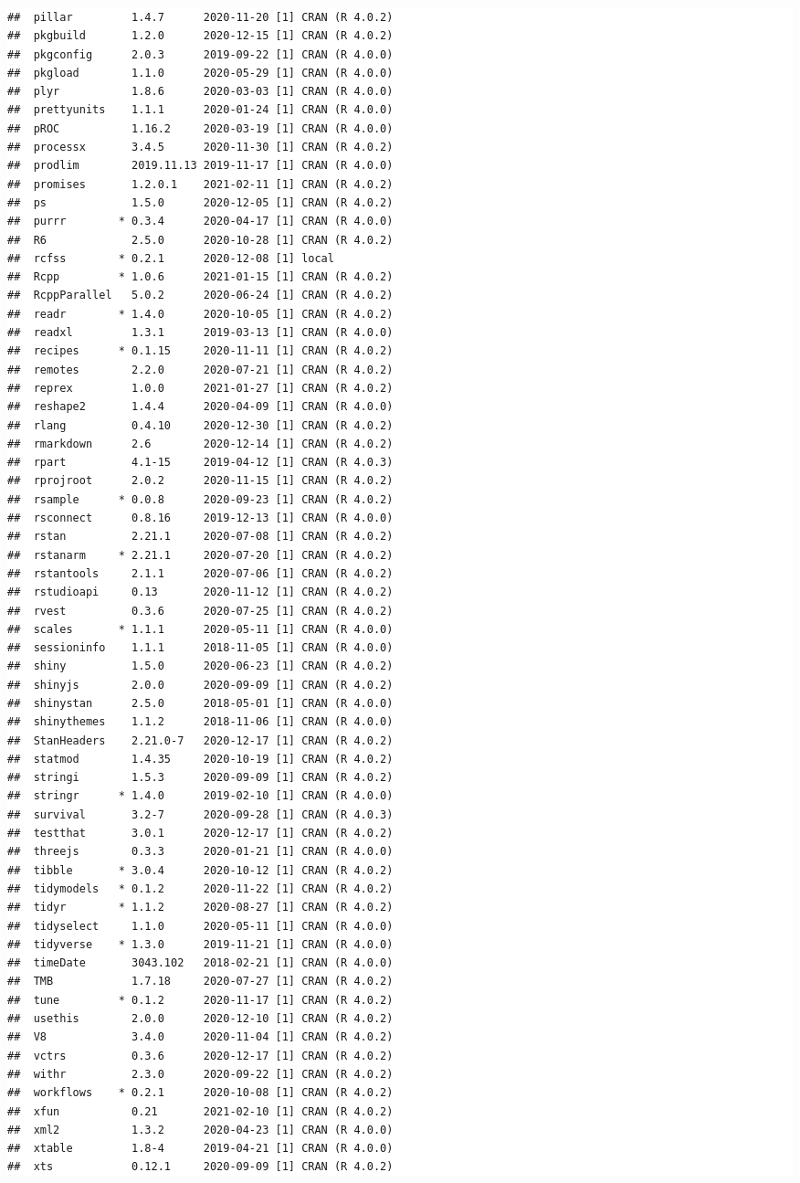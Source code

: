 ```
##  pillar         1.4.7      2020-11-20 [1] CRAN (R 4.0.2)                      
##  pkgbuild       1.2.0      2020-12-15 [1] CRAN (R 4.0.2)                      
##  pkgconfig      2.0.3      2019-09-22 [1] CRAN (R 4.0.0)                      
##  pkgload        1.1.0      2020-05-29 [1] CRAN (R 4.0.0)                      
##  plyr           1.8.6      2020-03-03 [1] CRAN (R 4.0.0)                      
##  prettyunits    1.1.1      2020-01-24 [1] CRAN (R 4.0.0)                      
##  pROC           1.16.2     2020-03-19 [1] CRAN (R 4.0.0)                      
##  processx       3.4.5      2020-11-30 [1] CRAN (R 4.0.2)                      
##  prodlim        2019.11.13 2019-11-17 [1] CRAN (R 4.0.0)                      
##  promises       1.2.0.1    2021-02-11 [1] CRAN (R 4.0.2)                      
##  ps             1.5.0      2020-12-05 [1] CRAN (R 4.0.2)                      
##  purrr        * 0.3.4      2020-04-17 [1] CRAN (R 4.0.0)                      
##  R6             2.5.0      2020-10-28 [1] CRAN (R 4.0.2)                      
##  rcfss        * 0.2.1      2020-12-08 [1] local                               
##  Rcpp         * 1.0.6      2021-01-15 [1] CRAN (R 4.0.2)                      
##  RcppParallel   5.0.2      2020-06-24 [1] CRAN (R 4.0.2)                      
##  readr        * 1.4.0      2020-10-05 [1] CRAN (R 4.0.2)                      
##  readxl         1.3.1      2019-03-13 [1] CRAN (R 4.0.0)                      
##  recipes      * 0.1.15     2020-11-11 [1] CRAN (R 4.0.2)                      
##  remotes        2.2.0      2020-07-21 [1] CRAN (R 4.0.2)                      
##  reprex         1.0.0      2021-01-27 [1] CRAN (R 4.0.2)                      
##  reshape2       1.4.4      2020-04-09 [1] CRAN (R 4.0.0)                      
##  rlang          0.4.10     2020-12-30 [1] CRAN (R 4.0.2)                      
##  rmarkdown      2.6        2020-12-14 [1] CRAN (R 4.0.2)                      
##  rpart          4.1-15     2019-04-12 [1] CRAN (R 4.0.3)                      
##  rprojroot      2.0.2      2020-11-15 [1] CRAN (R 4.0.2)                      
##  rsample      * 0.0.8      2020-09-23 [1] CRAN (R 4.0.2)                      
##  rsconnect      0.8.16     2019-12-13 [1] CRAN (R 4.0.0)                      
##  rstan          2.21.1     2020-07-08 [1] CRAN (R 4.0.2)                      
##  rstanarm     * 2.21.1     2020-07-20 [1] CRAN (R 4.0.2)                      
##  rstantools     2.1.1      2020-07-06 [1] CRAN (R 4.0.2)                      
##  rstudioapi     0.13       2020-11-12 [1] CRAN (R 4.0.2)                      
##  rvest          0.3.6      2020-07-25 [1] CRAN (R 4.0.2)                      
##  scales       * 1.1.1      2020-05-11 [1] CRAN (R 4.0.0)                      
##  sessioninfo    1.1.1      2018-11-05 [1] CRAN (R 4.0.0)                      
##  shiny          1.5.0      2020-06-23 [1] CRAN (R 4.0.2)                      
##  shinyjs        2.0.0      2020-09-09 [1] CRAN (R 4.0.2)                      
##  shinystan      2.5.0      2018-05-01 [1] CRAN (R 4.0.0)                      
##  shinythemes    1.1.2      2018-11-06 [1] CRAN (R 4.0.0)                      
##  StanHeaders    2.21.0-7   2020-12-17 [1] CRAN (R 4.0.2)                      
##  statmod        1.4.35     2020-10-19 [1] CRAN (R 4.0.2)                      
##  stringi        1.5.3      2020-09-09 [1] CRAN (R 4.0.2)                      
##  stringr      * 1.4.0      2019-02-10 [1] CRAN (R 4.0.0)                      
##  survival       3.2-7      2020-09-28 [1] CRAN (R 4.0.3)                      
##  testthat       3.0.1      2020-12-17 [1] CRAN (R 4.0.2)                      
##  threejs        0.3.3      2020-01-21 [1] CRAN (R 4.0.0)                      
##  tibble       * 3.0.4      2020-10-12 [1] CRAN (R 4.0.2)                      
##  tidymodels   * 0.1.2      2020-11-22 [1] CRAN (R 4.0.2)                      
##  tidyr        * 1.1.2      2020-08-27 [1] CRAN (R 4.0.2)                      
##  tidyselect     1.1.0      2020-05-11 [1] CRAN (R 4.0.0)                      
##  tidyverse    * 1.3.0      2019-11-21 [1] CRAN (R 4.0.0)                      
##  timeDate       3043.102   2018-02-21 [1] CRAN (R 4.0.0)                      
##  TMB            1.7.18     2020-07-27 [1] CRAN (R 4.0.2)                      
##  tune         * 0.1.2      2020-11-17 [1] CRAN (R 4.0.2)                      
##  usethis        2.0.0      2020-12-10 [1] CRAN (R 4.0.2)                      
##  V8             3.4.0      2020-11-04 [1] CRAN (R 4.0.2)                      
##  vctrs          0.3.6      2020-12-17 [1] CRAN (R 4.0.2)                      
##  withr          2.3.0      2020-09-22 [1] CRAN (R 4.0.2)                      
##  workflows    * 0.2.1      2020-10-08 [1] CRAN (R 4.0.2)                      
##  xfun           0.21       2021-02-10 [1] CRAN (R 4.0.2)                      
##  xml2           1.3.2      2020-04-23 [1] CRAN (R 4.0.0)                      
##  xtable         1.8-4      2019-04-21 [1] CRAN (R 4.0.0)                      
##  xts            0.12.1     2020-09-09 [1] CRAN (R 4.0.2)                      
```